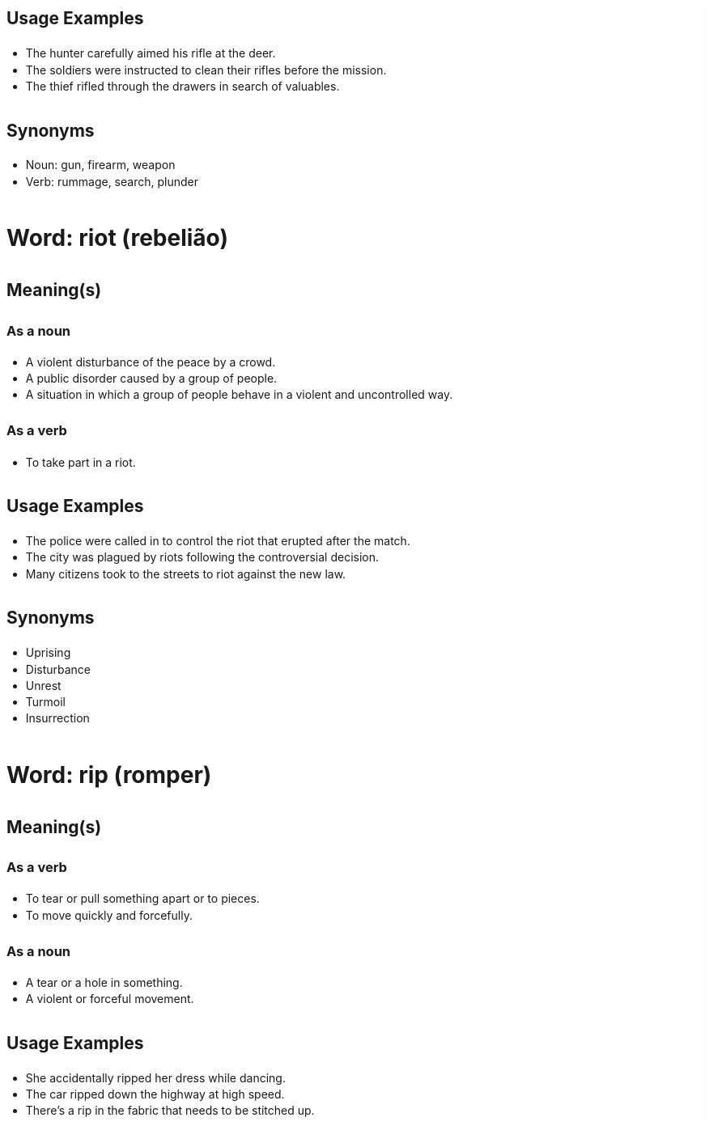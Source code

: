 ## Usage Examples  
- The hunter carefully aimed his rifle at the deer.  
- The soldiers were instructed to clean their rifles before the mission.  
- The thief rifled through the drawers in search of valuables.  

## Synonyms  
- Noun: gun, firearm, weapon  
- Verb: rummage, search, plunder

# Word: riot (rebelião)  
## Meaning(s)  
### As a noun  
- A violent disturbance of the peace by a crowd.  
- A public disorder caused by a group of people.  
- A situation in which a group of people behave in a violent and uncontrolled way.  

### As a verb  
- To take part in a riot.  

## Usage Examples  
- The police were called in to control the riot that erupted after the match.  
- The city was plagued by riots following the controversial decision.  
- Many citizens took to the streets to riot against the new law.  

## Synonyms  
- Uprising  
- Disturbance  
- Unrest  
- Turmoil  
- Insurrection  

# Word: rip (romper)  
## Meaning(s)  
### As a verb  
- To tear or pull something apart or to pieces.  
- To move quickly and forcefully.  
### As a noun  
- A tear or a hole in something.  
- A violent or forceful movement.  

## Usage Examples  
- She accidentally ripped her dress while dancing.  
- The car ripped down the highway at high speed.  
- There’s a rip in the fabric that needs to be stitched up.  
